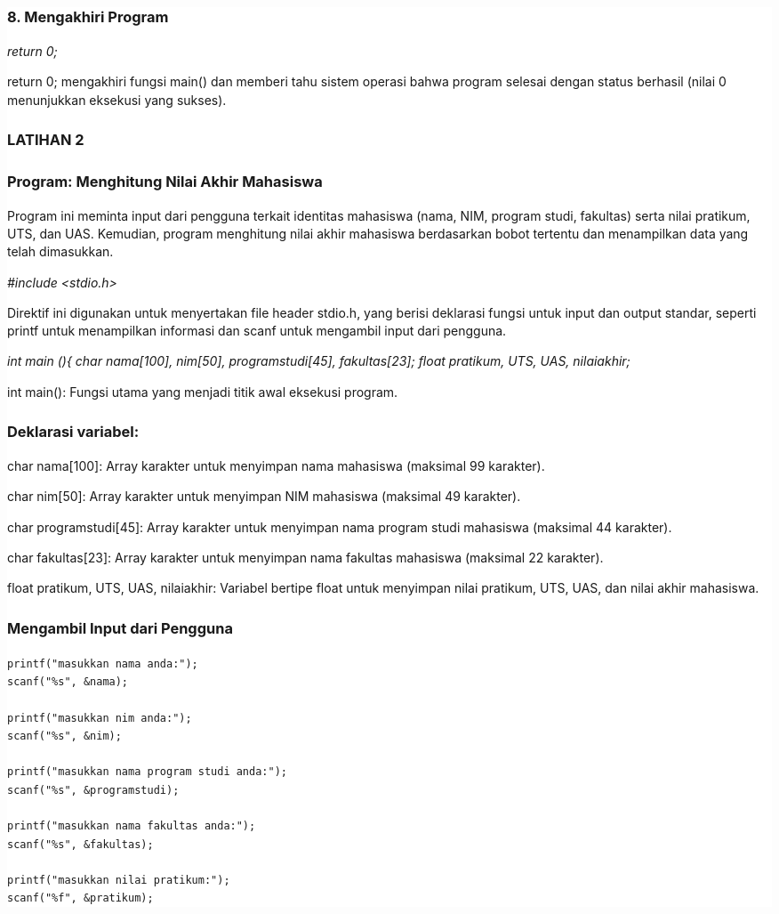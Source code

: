 ### 8.  Mengakhiri Program

*return 0;*

return 0; mengakhiri fungsi main() dan memberi tahu sistem operasi bahwa program selesai dengan status berhasil (nilai 0 menunjukkan eksekusi yang sukses).

### LATIHAN 2

### Program: Menghitung Nilai Akhir Mahasiswa

Program ini meminta input dari pengguna terkait identitas mahasiswa (nama, NIM, program studi, fakultas) serta nilai pratikum, UTS, dan UAS. Kemudian, program menghitung nilai akhir mahasiswa berdasarkan bobot tertentu dan menampilkan data yang telah dimasukkan.

*#include <stdio.h>*

Direktif ini digunakan untuk menyertakan file header stdio.h, yang berisi deklarasi fungsi untuk input dan output standar, seperti printf untuk menampilkan informasi dan scanf untuk mengambil input dari pengguna.

*int main (){*
    *char nama[100], nim[50], programstudi[45], fakultas[23];*
    *float pratikum, UTS, UAS, nilaiakhir;*
    
int main(): Fungsi utama yang menjadi titik awal eksekusi program.

### Deklarasi variabel:

char nama[100]: Array karakter untuk menyimpan nama mahasiswa (maksimal 99 karakter).

char nim[50]: Array karakter untuk menyimpan NIM mahasiswa (maksimal 49 karakter).

char programstudi[45]: Array karakter untuk menyimpan nama program studi mahasiswa (maksimal 44 karakter).

char fakultas[23]: Array karakter untuk menyimpan nama fakultas mahasiswa (maksimal 22 karakter).

float pratikum, UTS, UAS, nilaiakhir: Variabel bertipe float untuk menyimpan nilai pratikum, UTS, UAS, dan nilai akhir mahasiswa.

### Mengambil Input dari Pengguna

    printf("masukkan nama anda:");
    scanf("%s", &nama);

    printf("masukkan nim anda:");
    scanf("%s", &nim);

    printf("masukkan nama program studi anda:");
    scanf("%s", &programstudi);

    printf("masukkan nama fakultas anda:");
    scanf("%s", &fakultas);

    printf("masukkan nilai pratikum:");
    scanf("%f", &pratikum);
